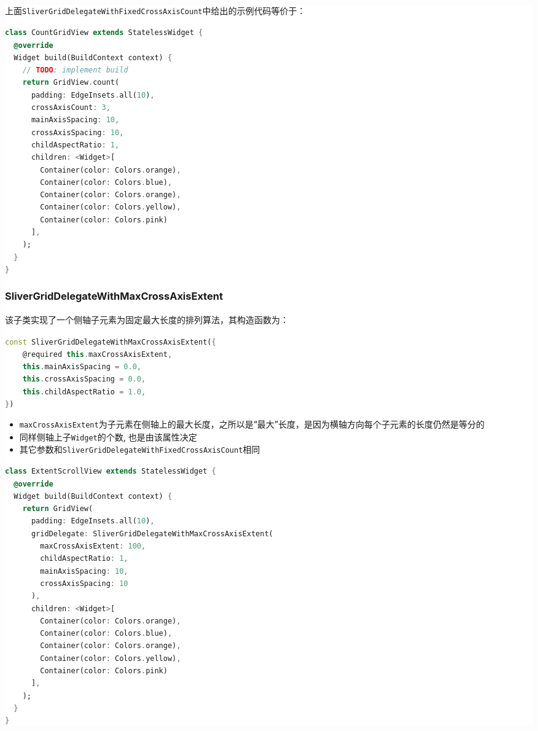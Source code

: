 上面`SliverGridDelegateWithFixedCrossAxisCount`中给出的示例代码等价于：

```dart
class CountGridView extends StatelessWidget {
  @override
  Widget build(BuildContext context) {
    // TODO: implement build
    return GridView.count(
      padding: EdgeInsets.all(10),
      crossAxisCount: 3,
      mainAxisSpacing: 10,
      crossAxisSpacing: 10,
      childAspectRatio: 1,
      children: <Widget>[
        Container(color: Colors.orange),
        Container(color: Colors.blue),
        Container(color: Colors.orange),
        Container(color: Colors.yellow),
        Container(color: Colors.pink)
      ],
    );
  }
}
```



### SliverGridDelegateWithMaxCrossAxisExtent

该子类实现了一个侧轴子元素为固定最大长度的排列算法，其构造函数为：

```dart
const SliverGridDelegateWithMaxCrossAxisExtent({
    @required this.maxCrossAxisExtent,
    this.mainAxisSpacing = 0.0,
    this.crossAxisSpacing = 0.0,
    this.childAspectRatio = 1.0,
})
```

- `maxCrossAxisExtent`为子元素在侧轴上的最大长度，之所以是“最大”长度，是因为横轴方向每个子元素的长度仍然是等分的
- 同样侧轴上子`Widget`的个数, 也是由该属性决定
- 其它参数和`SliverGridDelegateWithFixedCrossAxisCount`相同

```dart
class ExtentScrollView extends StatelessWidget {
  @override
  Widget build(BuildContext context) {
    return GridView(
      padding: EdgeInsets.all(10),
      gridDelegate: SliverGridDelegateWithMaxCrossAxisExtent(
        maxCrossAxisExtent: 100,
        childAspectRatio: 1,
        mainAxisSpacing: 10,
        crossAxisSpacing: 10
      ),
      children: <Widget>[
        Container(color: Colors.orange),
        Container(color: Colors.blue),
        Container(color: Colors.orange),
        Container(color: Colors.yellow),
        Container(color: Colors.pink)
      ],
    );
  }
}
```
